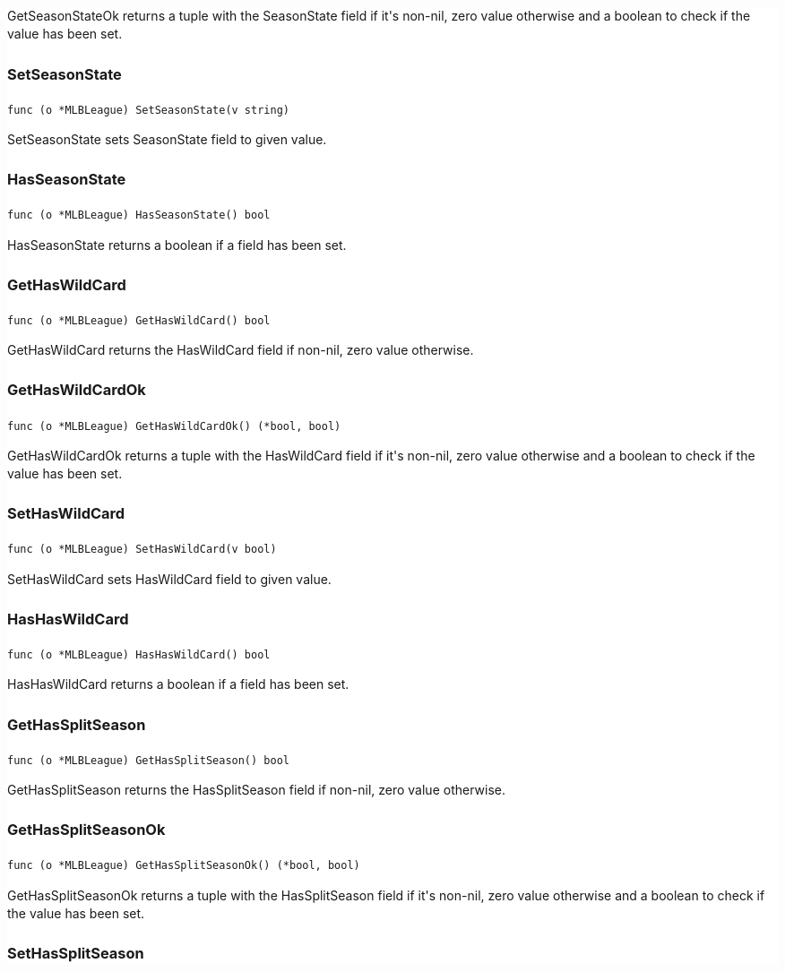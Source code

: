 GetSeasonStateOk returns a tuple with the SeasonState field if it's non-nil, zero value otherwise
and a boolean to check if the value has been set.

### SetSeasonState

`func (o *MLBLeague) SetSeasonState(v string)`

SetSeasonState sets SeasonState field to given value.

### HasSeasonState

`func (o *MLBLeague) HasSeasonState() bool`

HasSeasonState returns a boolean if a field has been set.

### GetHasWildCard

`func (o *MLBLeague) GetHasWildCard() bool`

GetHasWildCard returns the HasWildCard field if non-nil, zero value otherwise.

### GetHasWildCardOk

`func (o *MLBLeague) GetHasWildCardOk() (*bool, bool)`

GetHasWildCardOk returns a tuple with the HasWildCard field if it's non-nil, zero value otherwise
and a boolean to check if the value has been set.

### SetHasWildCard

`func (o *MLBLeague) SetHasWildCard(v bool)`

SetHasWildCard sets HasWildCard field to given value.

### HasHasWildCard

`func (o *MLBLeague) HasHasWildCard() bool`

HasHasWildCard returns a boolean if a field has been set.

### GetHasSplitSeason

`func (o *MLBLeague) GetHasSplitSeason() bool`

GetHasSplitSeason returns the HasSplitSeason field if non-nil, zero value otherwise.

### GetHasSplitSeasonOk

`func (o *MLBLeague) GetHasSplitSeasonOk() (*bool, bool)`

GetHasSplitSeasonOk returns a tuple with the HasSplitSeason field if it's non-nil, zero value otherwise
and a boolean to check if the value has been set.

### SetHasSplitSeason
